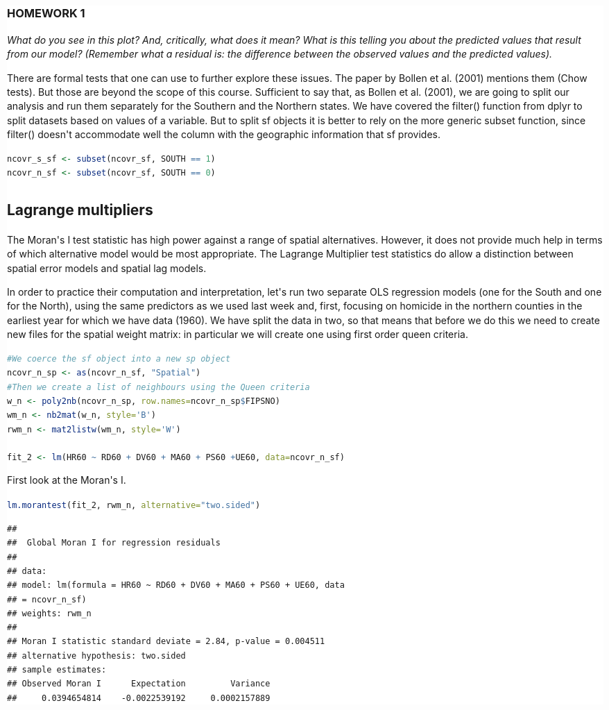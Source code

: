 ### HOMEWORK 1

*What do you see in this plot? And, critically, what does it mean? What is this telling you about the predicted values that result from our model? (Remember what a residual is: the difference between the observed values and the predicted values).* 

There are formal tests that one can use to further explore these issues. The paper by Bollen et al. (2001) mentions them (Chow tests). But those are beyond the scope of this course. Sufficient to say that,  as  Bollen  et  al.  (2001),  we  are  going  to  split  our  analysis  and  run  them  separately  for  the Southern and the Northern states. We have covered the filter() function from dplyr to split datasets based on values of a variable. But to split sf objects it is better to rely on the more generic subset function, since filter() doesn't accommodate well the column with the geographic information that sf provides.


```r
ncovr_s_sf <- subset(ncovr_sf, SOUTH == 1)
ncovr_n_sf <- subset(ncovr_sf, SOUTH == 0)
```


## Lagrange multipliers

The Moran's I test statistic has high power against a range of spatial alternatives. However, it does not provide much help in terms of which alternative model would be most appropriate. The Lagrange Multiplier test statistics do allow a distinction between spatial error models and spatial lag models. 

In order to practice their computation and interpretation, let's run two separate OLS regression models (one for the South and one for the North), using the same predictors as we used last week and, first, focusing on homicide in the northern counties in the earliest year for which we have data (1960). We have split the data in two, so that means that before we do this we need to create new files for the spatial weight matrix: in particular we will create one using first order queen criteria.  


```r
#We coerce the sf object into a new sp object
ncovr_n_sp <- as(ncovr_n_sf, "Spatial")
#Then we create a list of neighbours using the Queen criteria
w_n <- poly2nb(ncovr_n_sp, row.names=ncovr_n_sp$FIPSNO)
wm_n <- nb2mat(w_n, style='B')
rwm_n <- mat2listw(wm_n, style='W')

fit_2 <- lm(HR60 ~ RD60 + DV60 + MA60 + PS60 +UE60, data=ncovr_n_sf)
```

First  look  at  the  Moran's  I. 


```r
lm.morantest(fit_2, rwm_n, alternative="two.sided")
```

```
## 
## 	Global Moran I for regression residuals
## 
## data:  
## model: lm(formula = HR60 ~ RD60 + DV60 + MA60 + PS60 + UE60, data
## = ncovr_n_sf)
## weights: rwm_n
## 
## Moran I statistic standard deviate = 2.84, p-value = 0.004511
## alternative hypothesis: two.sided
## sample estimates:
## Observed Moran I      Expectation         Variance 
##     0.0394654814    -0.0022539192     0.0002157889
```

